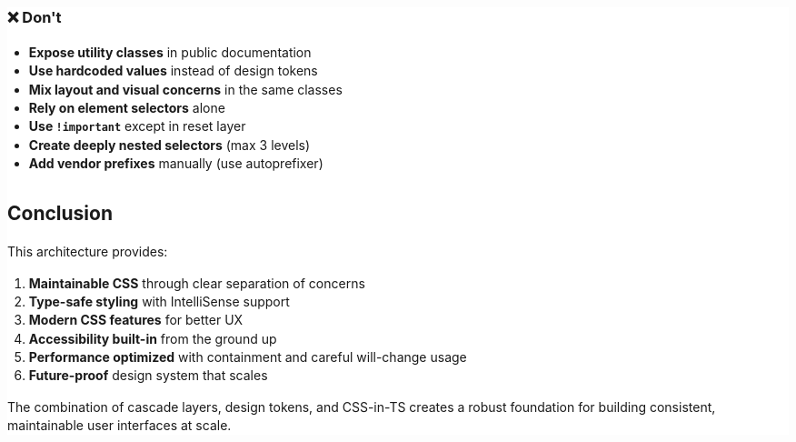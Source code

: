 ### ❌ Don't

- **Expose utility classes** in public documentation
- **Use hardcoded values** instead of design tokens
- **Mix layout and visual concerns** in the same classes
- **Rely on element selectors** alone
- **Use `!important`** except in reset layer
- **Create deeply nested selectors** (max 3 levels)
- **Add vendor prefixes** manually (use autoprefixer)

## Conclusion

This architecture provides:

1. **Maintainable CSS** through clear separation of concerns
2. **Type-safe styling** with IntelliSense support
3. **Modern CSS features** for better UX
4. **Accessibility built-in** from the ground up
5. **Performance optimized** with containment and careful will-change usage
6. **Future-proof** design system that scales

The combination of cascade layers, design tokens, and CSS-in-TS creates a robust
foundation for building consistent, maintainable user interfaces at scale.
